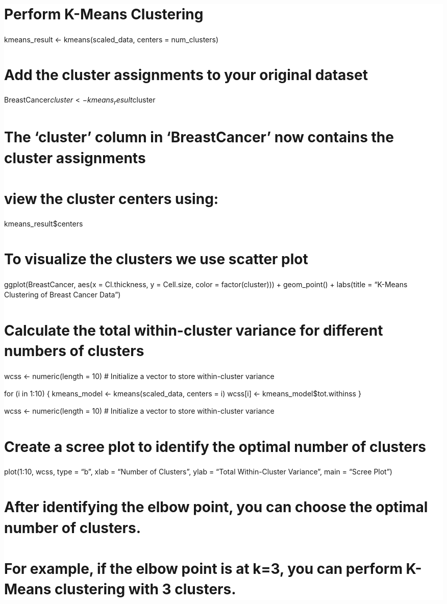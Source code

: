 # Perform K-Means Clustering

kmeans_result \<- kmeans(scaled_data, centers = num_clusters)

# Add the cluster assignments to your original dataset

BreastCancer$cluster <- kmeans_result$cluster

# The ‘cluster’ column in ‘BreastCancer’ now contains the cluster assignments

# view the cluster centers using:

kmeans_result\$centers

# To visualize the clusters we use scatter plot

ggplot(BreastCancer, aes(x = Cl.thickness, y = Cell.size, color =
factor(cluster))) + geom_point() + labs(title = “K-Means Clustering of
Breast Cancer Data”)

# Calculate the total within-cluster variance for different numbers of clusters

wcss \<- numeric(length = 10) \# Initialize a vector to store
within-cluster variance

for (i in 1:10) { kmeans_model \<- kmeans(scaled_data, centers = i)
wcss\[i\] \<- kmeans_model\$tot.withinss }

wcss \<- numeric(length = 10) \# Initialize a vector to store
within-cluster variance

# Create a scree plot to identify the optimal number of clusters

plot(1:10, wcss, type = “b”, xlab = “Number of Clusters”, ylab = “Total
Within-Cluster Variance”, main = “Scree Plot”)

# After identifying the elbow point, you can choose the optimal number of clusters.

# For example, if the elbow point is at k=3, you can perform K-Means clustering with 3 clusters.
